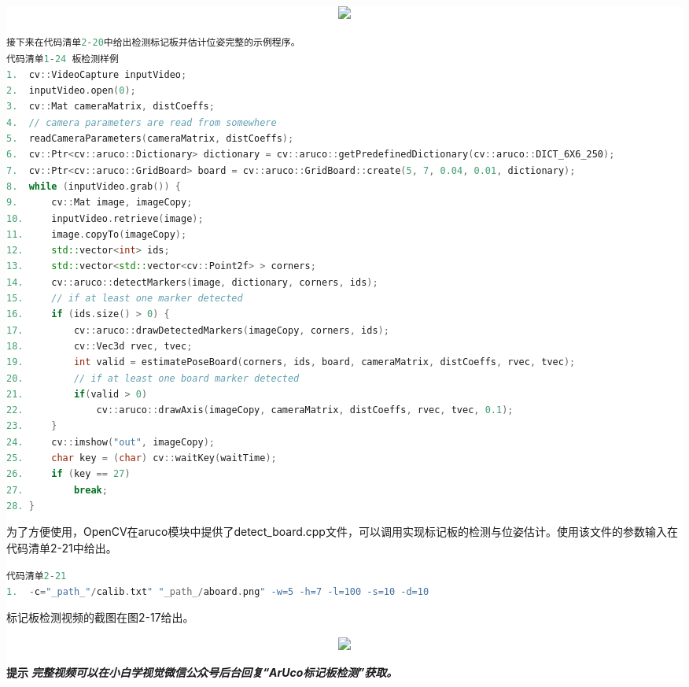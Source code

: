 <center>
 <img src="https://img-blog.csdnimg.cn/20200223162544554.jpg">
</center>
 
```cpp
接下来在代码清单2-20中给出检测标记板并估计位姿完整的示例程序。
代码清单1-24 板检测样例
1.	cv::VideoCapture inputVideo;
2.	inputVideo.open(0);
3.	cv::Mat cameraMatrix, distCoeffs;
4.	// camera parameters are read from somewhere
5.	readCameraParameters(cameraMatrix, distCoeffs);
6.	cv::Ptr<cv::aruco::Dictionary> dictionary = cv::aruco::getPredefinedDictionary(cv::aruco::DICT_6X6_250);
7.	cv::Ptr<cv::aruco::GridBoard> board = cv::aruco::GridBoard::create(5, 7, 0.04, 0.01, dictionary);
8.	while (inputVideo.grab()) {
9.	    cv::Mat image, imageCopy;
10.	    inputVideo.retrieve(image);
11.	    image.copyTo(imageCopy);
12.	    std::vector<int> ids;
13.	    std::vector<std::vector<cv::Point2f> > corners;
14.	    cv::aruco::detectMarkers(image, dictionary, corners, ids);
15.	    // if at least one marker detected
16.	    if (ids.size() > 0) {
17.	        cv::aruco::drawDetectedMarkers(imageCopy, corners, ids);
18.	        cv::Vec3d rvec, tvec;
19.	        int valid = estimatePoseBoard(corners, ids, board, cameraMatrix, distCoeffs, rvec, tvec);
20.	        // if at least one board marker detected
21.	        if(valid > 0)
22.	            cv::aruco::drawAxis(imageCopy, cameraMatrix, distCoeffs, rvec, tvec, 0.1);
23.	    }
24.	    cv::imshow("out", imageCopy);
25.	    char key = (char) cv::waitKey(waitTime);
26.	    if (key == 27)
27.	        break;
28.	}
```

为了方便使用，OpenCV在aruco模块中提供了detect_board.cpp文件，可以调用实现标记板的检测与位姿估计。使用该文件的参数输入在代码清单2-21中给出。
```cpp
代码清单2-21
1.	-c="_path_"/calib.txt" "_path_/aboard.png" -w=5 -h=7 -l=100 -s=10 -d=10
```
标记板检测视频的截图在图2-17给出。
 <center>
 <img src="https://img-blog.csdnimg.cn/20200223163022569.jpg">
</center>

**提示**
***完整视频可以在小白学视觉微信公众号后台回复“ArUco标记板检测”获取。***
